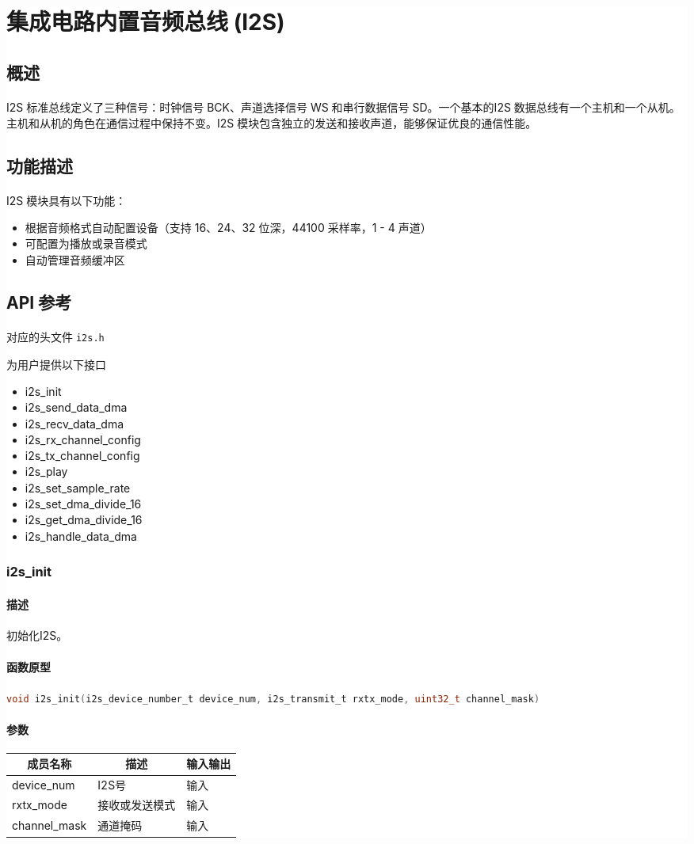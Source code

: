 # 集成电路内置音频总线 (I2S)

## 概述

I2S 标准总线定义了三种信号：时钟信号 BCK、声道选择信号 WS 和串行数据信号 SD。一个基本的I2S 数据总线有一个主机和一个从机。主机和从机的角色在通信过程中保持不变。I2S 模块包含独立的发送和接收声道，能够保证优良的通信性能。

## 功能描述

I2S 模块具有以下功能：

- 根据音频格式自动配置设备（支持 16、24、32 位深，44100 采样率，1 - 4 声道）
- 可配置为播放或录音模式
- 自动管理音频缓冲区

## API 参考

对应的头文件 `i2s.h`

为用户提供以下接口

- i2s\_init
- i2s\_send\_data\_dma
- i2s\_recv\_data\_dma
- i2s\_rx\_channel\_config
- i2s\_tx\_channel\_config
- i2s\_play
- i2s\_set\_sample\_rate
- i2s\_set\_dma\_divide\_16
- i2s\_get\_dma\_divide\_16
- i2s\_handle\_data\_dma

### i2s\_init

#### 描述

初始化I2S。

#### 函数原型

```c
void i2s_init(i2s_device_number_t device_num, i2s_transmit_t rxtx_mode, uint32_t channel_mask)
```

#### 参数

| 成员名称            | 描述         |  输入输出  |
| ------------------ | ------------ | --------- |
| device\_num         | I2S号        | 输入      |
| rxtx\_mode          | 接收或发送模式| 输入      |
| channel\_mask       | 通道掩码      | 输入      |
